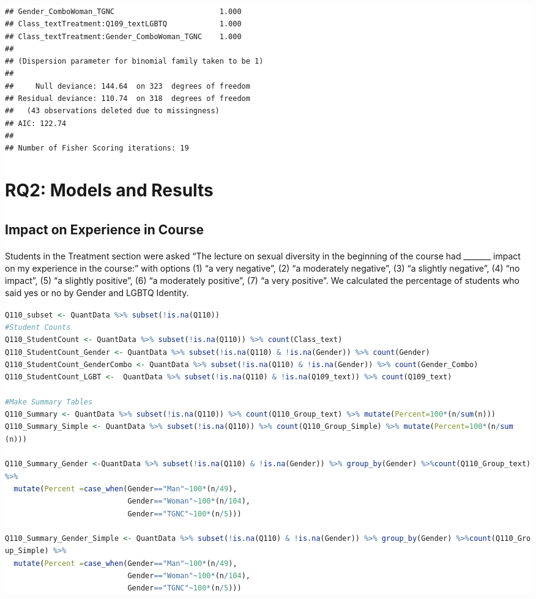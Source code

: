     ## Gender_ComboWoman_TGNC                        1.000
    ## Class_textTreatment:Q109_textLGBTQ            1.000
    ## Class_textTreatment:Gender_ComboWoman_TGNC    1.000
    ## 
    ## (Dispersion parameter for binomial family taken to be 1)
    ## 
    ##     Null deviance: 144.64  on 323  degrees of freedom
    ## Residual deviance: 110.74  on 318  degrees of freedom
    ##   (43 observations deleted due to missingness)
    ## AIC: 122.74
    ## 
    ## Number of Fisher Scoring iterations: 19

# RQ2: Models and Results

## Impact on Experience in Course

Students in the Treatment section were asked “The lecture on sexual
diversity in the beginning of the course had \_\_\_\_\_\_\_ impact on my
experience in the course:” with options (1) “a very negative”, (2) “a
moderately negative”, (3) “a slightly negative”, (4) “no impact”, (5) “a
slightly positive”, (6) “a moderately positive”, (7) “a very positive”.
We calculated the percentage of students who said yes or no by Gender
and LGBTQ Identity.

``` r
Q110_subset <- QuantData %>% subset(!is.na(Q110))
#Student Counts
Q110_StudentCount <- QuantData %>% subset(!is.na(Q110)) %>% count(Class_text)
Q110_StudentCount_Gender <- QuantData %>% subset(!is.na(Q110) & !is.na(Gender)) %>% count(Gender) 
Q110_StudentCount_GenderCombo <- QuantData %>% subset(!is.na(Q110) & !is.na(Gender)) %>% count(Gender_Combo) 
Q110_StudentCount_LGBT <-  QuantData %>% subset(!is.na(Q110) & !is.na(Q109_text)) %>% count(Q109_text)

#Make Summary Tables
Q110_Summary <- QuantData %>% subset(!is.na(Q110)) %>% count(Q110_Group_text) %>% mutate(Percent=100*(n/sum(n)))
Q110_Summary_Simple <- QuantData %>% subset(!is.na(Q110)) %>% count(Q110_Group_Simple) %>% mutate(Percent=100*(n/sum(n)))

Q110_Summary_Gender <-QuantData %>% subset(!is.na(Q110) & !is.na(Gender)) %>% group_by(Gender) %>%count(Q110_Group_text) %>% 
  mutate(Percent =case_when(Gender=="Man"~100*(n/49), 
                            Gender=="Woman"~100*(n/104), 
                            Gender=="TGNC"~100*(n/5)))

Q110_Summary_Gender_Simple <- QuantData %>% subset(!is.na(Q110) & !is.na(Gender)) %>% group_by(Gender) %>%count(Q110_Group_Simple) %>% 
  mutate(Percent =case_when(Gender=="Man"~100*(n/49), 
                            Gender=="Woman"~100*(n/104), 
                            Gender=="TGNC"~100*(n/5)))

```